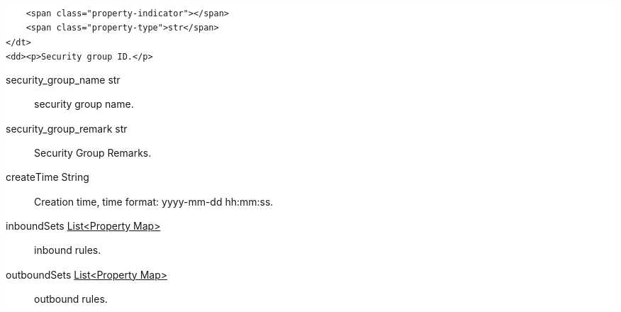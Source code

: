         <span class="property-indicator"></span>
        <span class="property-type">str</span>
    </dt>
    <dd><p>Security group ID.</p>
</dd><dt class="property-required"
            title="Required">
        <span id="security_group_name_python">
<a data-swiftype-name="resource-property" data-swiftype-type="text" href="#security_group_name_python" style="color: inherit; text-decoration: inherit;">security_<wbr>group_<wbr>name</a>
</span>
        <span class="property-indicator"></span>
        <span class="property-type">str</span>
    </dt>
    <dd><p>security group name.</p>
</dd><dt class="property-required"
            title="Required">
        <span id="security_group_remark_python">
<a data-swiftype-name="resource-property" data-swiftype-type="text" href="#security_group_remark_python" style="color: inherit; text-decoration: inherit;">security_<wbr>group_<wbr>remark</a>
</span>
        <span class="property-indicator"></span>
        <span class="property-type">str</span>
    </dt>
    <dd><p>Security Group Remarks.</p>
</dd></dl>
</pulumi-choosable>
</div>

<div>
<pulumi-choosable type="language" values="yaml">
<dl class="resources-properties"><dt class="property-required"
            title="Required">
        <span id="createtime_yaml">
<a data-swiftype-name="resource-property" data-swiftype-type="text" href="#createtime_yaml" style="color: inherit; text-decoration: inherit;">create<wbr>Time</a>
</span>
        <span class="property-indicator"></span>
        <span class="property-type">String</span>
    </dt>
    <dd><p>Creation time, time format: yyyy-mm-dd hh:mm:ss.</p>
</dd><dt class="property-required"
            title="Required">
        <span id="inboundsets_yaml">
<a data-swiftype-name="resource-property" data-swiftype-type="text" href="#inboundsets_yaml" style="color: inherit; text-decoration: inherit;">inbound<wbr>Sets</a>
</span>
        <span class="property-indicator"></span>
        <span class="property-type"><a href="#getprojectsecuritygroupssecuritygroupsetinboundset">List&lt;Property Map&gt;</a></span>
    </dt>
    <dd><p>inbound rules.</p>
</dd><dt class="property-required"
            title="Required">
        <span id="outboundsets_yaml">
<a data-swiftype-name="resource-property" data-swiftype-type="text" href="#outboundsets_yaml" style="color: inherit; text-decoration: inherit;">outbound<wbr>Sets</a>
</span>
        <span class="property-indicator"></span>
        <span class="property-type"><a href="#getprojectsecuritygroupssecuritygroupsetoutboundset">List&lt;Property Map&gt;</a></span>
    </dt>
    <dd><p>outbound rules.</p>
</dd><dt class="property-required"
            title="Required">